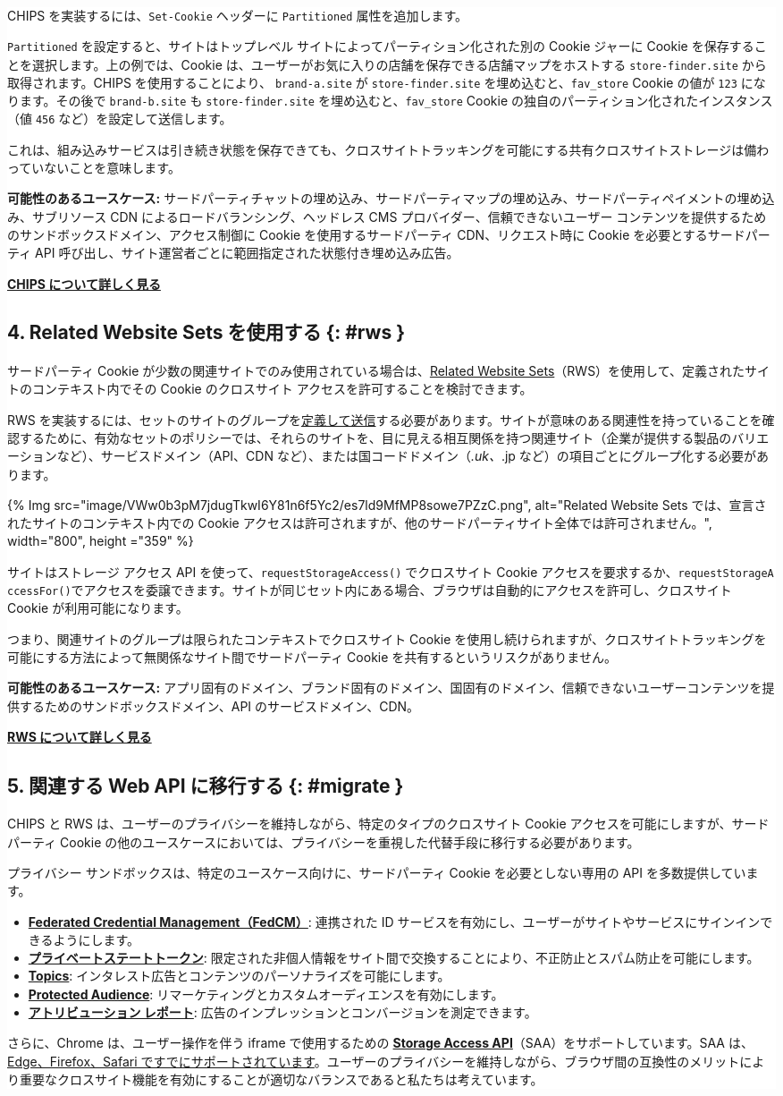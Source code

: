 CHIPS を実装するには、`Set-Cookie` ヘッダーに `Partitioned` 属性を追加します。

`Partitioned` を設定すると、サイトはトップレベル サイトによってパーティション化された別の Cookie ジャーに Cookie を保存することを選択します。上の例では、Cookie は、ユーザーがお気に入りの店舗を保存できる店舗マップをホストする `store-finder.site` から取得されます。CHIPS を使用することにより、 `brand-a.site` が `store-finder.site` を埋め込むと、`fav_store` Cookie の値が `123` になります。その後で `brand-b.site` も `store-finder.site` を埋め込むと、`fav_store` Cookie の独自のパーティション化されたインスタンス（値 `456` など）を設定して送信します。

これは、組み込みサービスは引き続き状態を保存できても、クロスサイトトラッキングを可能にする共有クロスサイトストレージは備わっていないことを意味します。

**可能性のあるユースケース:** サードパーティチャットの埋め込み、サードパーティマップの埋め込み、サードパーティペイメントの埋め込み、サブリソース CDN によるロードバランシング、ヘッドレス CMS プロバイダー、信頼できないユーザー コンテンツを提供するためのサンドボックスドメイン、アクセス制御に Cookie を使用するサードパーティ CDN、リクエスト時に Cookie を必要とするサードパーティ API 呼び出し、サイト運営者ごとに範囲指定された状態付き埋め込み広告。

**[CHIPS について詳しく見る](/docs/privacy-sandbox/chips/)**

## 4. Related Website Sets を使用する {: #rws }

サードパーティ Cookie が少数の関連サイトでのみ使用されている場合は、[Related Website Sets](/en/blog/related-website-sets/)（RWS）を使用して、定義されたサイトのコンテキスト内でその Cookie のクロスサイト アクセスを許可することを検討できます。

RWS を実装するには、セットのサイトのグループを[定義して送信](https://github.com/GoogleChrome/first-party-sets/blob/main/RWS-Submission_Guidelines.md)する必要があります。サイトが意味のある関連性を持っていることを確認するために、有効なセットのポリシーでは、それらのサイトを、目に見える相互関係を持つ関連サイト（企業が提供する製品のバリエーションなど）、サービスドメイン（API、CDN など）、または国コードドメイン（*.uk、*.jp など）の項目ごとにグループ化する必要があります。

{% Img src="image/VWw0b3pM7jdugTkwI6Y81n6f5Yc2/es7ld9MfMP8sowe7PZzC.png", alt="Related Website Sets では、宣言されたサイトのコンテキスト内での Cookie アクセスは許可されますが、他のサードパーティサイト全体では許可されません。", width="800", height ="359" %}

サイトはストレージ アクセス API を使って、`requestStorageAccess()` でクロスサイト Cookie アクセスを要求するか、`requestStorageAccessFor()`でアクセスを委譲できます。サイトが同じセット内にある場合、ブラウザは自動的にアクセスを許可し、クロスサイト Cookie が利用可能になります。

つまり、関連サイトのグループは限られたコンテキストでクロスサイト Cookie を使用し続けられますが、クロスサイトトラッキングを可能にする方法によって無関係なサイト間でサードパーティ Cookie を共有するというリスクがありません。

**可能性のあるユースケース:** アプリ固有のドメイン、ブランド固有のドメイン、国固有のドメイン、信頼できないユーザーコンテンツを提供するためのサンドボックスドメイン、API のサービスドメイン、CDN。

**[RWS について詳しく見る](/blog/related-website-sets/)**

## 5. 関連する Web API に移行する {: #migrate }

CHIPS と RWS は、ユーザーのプライバシーを維持しながら、特定のタイプのクロスサイト Cookie アクセスを可能にしますが、サードパーティ Cookie の他のユースケースにおいては、プライバシーを重視した代替手段に移行する必要があります。

プライバシー サンドボックスは、特定のユースケース向けに、サードパーティ Cookie を必要としない専用の API を多数提供しています。

- **[Federated Credential Management（FedCM）](/docs/privacy-sandbox/fedcm/)**: 連携された ID サービスを有効にし、ユーザーがサイトやサービスにサインインできるようにします。
- **[プライベートステートトークン](/docs/privacy-sandbox/private-state-tokens/)**: 限定された非個人情報をサイト間で交換することにより、不正防止とスパム防止を可能にします。
- **[Topics](/docs/privacy-sandbox/topics/overview/)**: インタレスト広告とコンテンツのパーソナライズを可能にします。
- **[Protected Audience](/docs/privacy-sandbox/protected-audience/)**: リマーケティングとカスタムオーディエンスを有効にします。
- **[アトリビューション レポート](/docs/privacy-sandbox/attribution-reporting/)**: 広告のインプレッションとコンバージョンを測定できます。

さらに、Chrome は、ユーザー操作を伴う iframe で使用するための **[Storage Access API](https://developer.mozilla.org/docs/Web/API/Storage_Access_API/Using)**（SAA）をサポートしています。SAA は、[Edge、Firefox、Safari ですでにサポートされています](https://developer.mozilla.org/docs/Web/API/Storage_Access_API#browser_compatibility)。ユーザーのプライバシーを維持しながら、ブラウザ間の互換性のメリットにより重要なクロスサイト機能を有効にすることが適切なバランスであると私たちは考えています。
